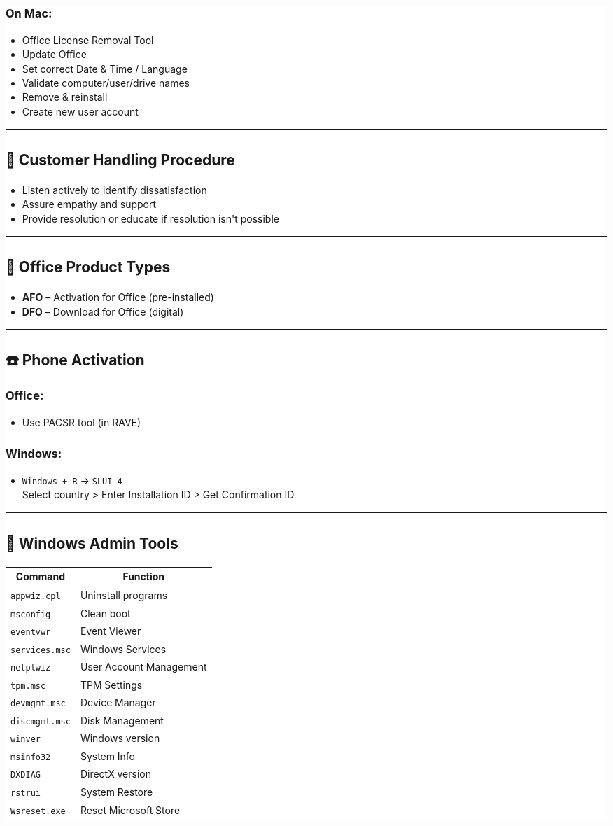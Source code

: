 ### On Mac:
- Office License Removal Tool
- Update Office
- Set correct Date & Time / Language
- Validate computer/user/drive names
- Remove & reinstall
- Create new user account

---

## 💬 Customer Handling Procedure

- Listen actively to identify dissatisfaction
- Assure empathy and support
- Provide resolution or educate if resolution isn't possible

---

## 🔧 Office Product Types

- **AFO** – Activation for Office (pre-installed)
- **DFO** – Download for Office (digital)

---

## ☎️ Phone Activation

### Office:
- Use PACSR tool (in RAVE)

### Windows:
- `Windows + R` → `SLUI 4`  
  Select country > Enter Installation ID > Get Confirmation ID

---

## 🧰 Windows Admin Tools

| Command         | Function                        |
|----------------|----------------------------------|
| `appwiz.cpl`    | Uninstall programs              |
| `msconfig`      | Clean boot                      |
| `eventvwr`      | Event Viewer                    |
| `services.msc`  | Windows Services                |
| `netplwiz`      | User Account Management         |
| `tpm.msc`       | TPM Settings                    |
| `devmgmt.msc`   | Device Manager                  |
| `discmgmt.msc`  | Disk Management                 |
| `winver`        | Windows version                 |
| `msinfo32`      | System Info                     |
| `DXDIAG`        | DirectX version                 |
| `rstrui`        | System Restore                  |
| `Wsreset.exe`   | Reset Microsoft Store           |